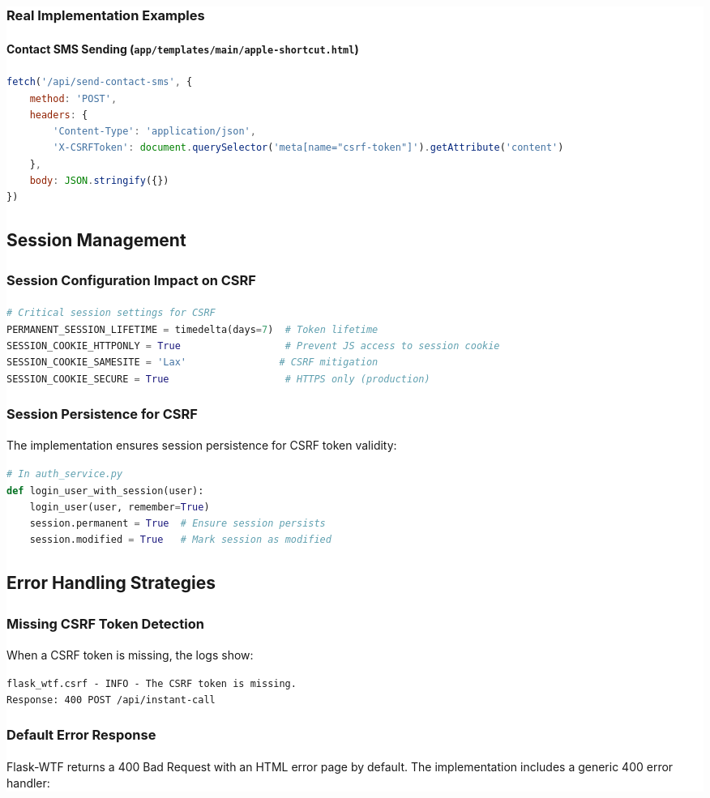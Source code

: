 ### Real Implementation Examples

#### Contact SMS Sending (`app/templates/main/apple-shortcut.html`)
```javascript
fetch('/api/send-contact-sms', {
    method: 'POST',
    headers: {
        'Content-Type': 'application/json',
        'X-CSRFToken': document.querySelector('meta[name="csrf-token"]').getAttribute('content')
    },
    body: JSON.stringify({})
})
```

## Session Management

### Session Configuration Impact on CSRF

```python
# Critical session settings for CSRF
PERMANENT_SESSION_LIFETIME = timedelta(days=7)  # Token lifetime
SESSION_COOKIE_HTTPONLY = True                  # Prevent JS access to session cookie
SESSION_COOKIE_SAMESITE = 'Lax'                # CSRF mitigation
SESSION_COOKIE_SECURE = True                    # HTTPS only (production)
```

### Session Persistence for CSRF

The implementation ensures session persistence for CSRF token validity:

```python
# In auth_service.py
def login_user_with_session(user):
    login_user(user, remember=True)
    session.permanent = True  # Ensure session persists
    session.modified = True   # Mark session as modified
```

## Error Handling Strategies

### Missing CSRF Token Detection

When a CSRF token is missing, the logs show:
```
flask_wtf.csrf - INFO - The CSRF token is missing.
Response: 400 POST /api/instant-call
```

### Default Error Response

Flask-WTF returns a 400 Bad Request with an HTML error page by default. The implementation includes a generic 400 error handler:
